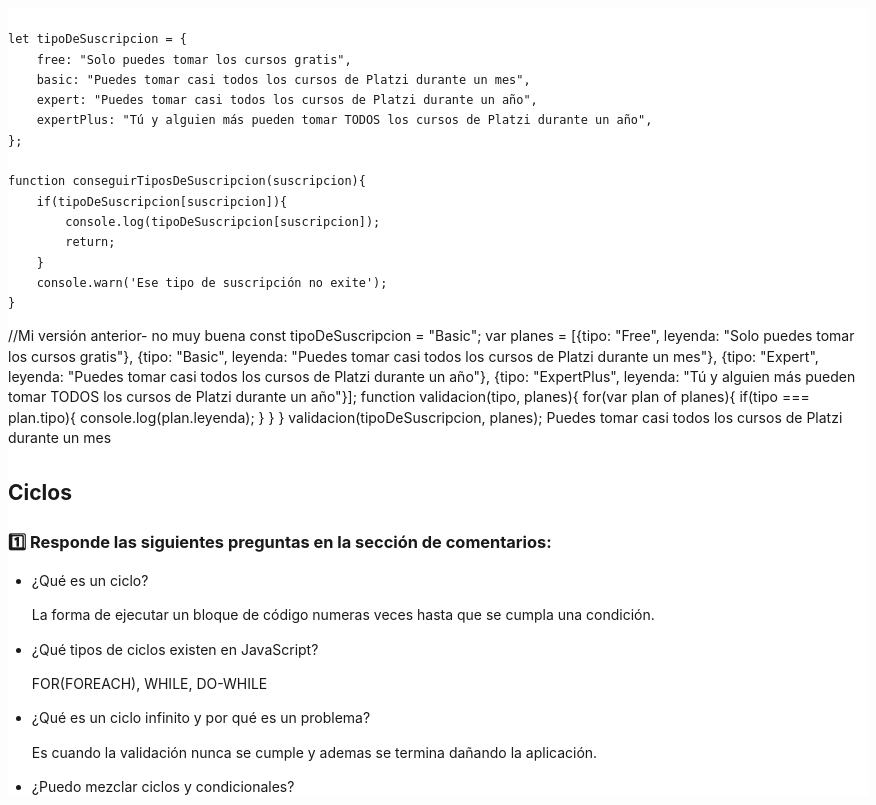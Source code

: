 ```

let tipoDeSuscripcion = {
    free: "Solo puedes tomar los cursos gratis",
    basic: "Puedes tomar casi todos los cursos de Platzi durante un mes",
    expert: "Puedes tomar casi todos los cursos de Platzi durante un año",
    expertPlus: "Tú y alguien más pueden tomar TODOS los cursos de Platzi durante un año",
};

function conseguirTiposDeSuscripcion(suscripcion){
    if(tipoDeSuscripcion[suscripcion]){
        console.log(tipoDeSuscripcion[suscripcion]);
        return;
    }
    console.warn('Ese tipo de suscripción no exite');
}
```
//Mi versión anterior- no muy buena
const tipoDeSuscripcion = "Basic";
var planes = [{tipo: "Free", leyenda: "Solo puedes tomar los cursos gratis"},
              {tipo: "Basic", leyenda: "Puedes tomar casi todos los cursos de Platzi durante un mes"},
              {tipo: "Expert", leyenda: "Puedes tomar casi todos los cursos de Platzi durante un año"},
              {tipo: "ExpertPlus", leyenda: "Tú y alguien más pueden tomar TODOS los cursos de Platzi durante un año"}];
function validacion(tipo, planes){
    for(var plan of planes){
        if(tipo === plan.tipo){
            console.log(plan.leyenda);
        }
    }
}
validacion(tipoDeSuscripcion, planes);
Puedes tomar casi todos los cursos de Platzi durante un mes

## Ciclos

### 1️⃣ Responde las siguientes preguntas en la sección de comentarios:

- ¿Qué es un ciclo?

    La forma de ejecutar un bloque de código numeras veces hasta que se cumpla una condición.


- ¿Qué tipos de ciclos existen en JavaScript?

    FOR(FOREACH), WHILE, DO-WHILE


- ¿Qué es un ciclo infinito y por qué es un problema?

    Es cuando la validación nunca se cumple y ademas se termina dañando la aplicación.


- ¿Puedo mezclar ciclos y condicionales?
